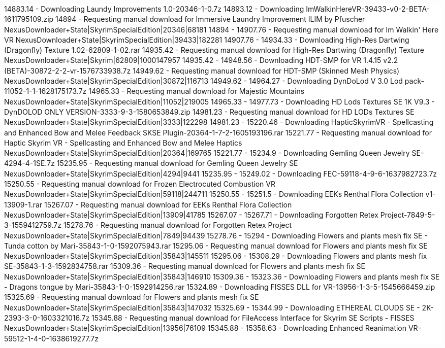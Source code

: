 14883.14 - Downloading Laundy Improvements 1.0-20346-1-0.7z
14893.12 - Downloading ImWalkinHereVR-39433-v0-2-BETA-1611795109.zip
14894 - Requesting manual download for Immersive Laundry Improvement  ILIM by Pfuscher NexusDownloader+State|SkyrimSpecialEdition|20346|68181
14894 - 
14907.76 - Requesting manual download for Im Walkin' Here VR NexusDownloader+State|SkyrimSpecialEdition|39433|182281
14907.76 - 
14934.33 - Downloading High-Res Dartwing (Dragonfly) Texture 1.02-62809-1-02.rar
14935.42 - Requesting manual download for High-Res Dartwing (Dragonfly) Texture NexusDownloader+State|Skyrim|62809|1000147957
14935.42 - 
14948.56 - Downloading HDT-SMP for VR 1.4.15 v2.2 (BETA)-30872-2-2-vr-1576733938.7z
14949.62 - Requesting manual download for HDT-SMP (Skinned Mesh Physics) NexusDownloader+State|SkyrimSpecialEdition|30872|116713
14949.62 - 
14964.27 - Downloading DynDoLod V 3.0 Lod pack-11052-1-1-1628175173.7z
14965.33 - Requesting manual download for Majestic Mountains NexusDownloader+State|SkyrimSpecialEdition|11052|219005
14965.33 - 
14977.73 - Downloading HD Lods Textures SE 1K V9.3 - DynDOLOD ONLY VERSION-3333-9-3-1580653849.zip
14981.23 - Requesting manual download for HD LODs Textures SE NexusDownloader+State|SkyrimSpecialEdition|3333|122298
14981.23 - 
15220.46 - Downloading HapticSkyrimVR - Spellcasting and Enhanced Bow and Melee Feedback SKSE Plugin-20364-1-7-2-1605193196.rar
15221.77 - Requesting manual download for Haptic Skyrim VR - Spellcasting and Enhanced Bow and Melee Haptics NexusDownloader+State|SkyrimSpecialEdition|20364|169765
15221.77 - 
15234.9 - Downloading Gemling Queen Jewelry SE-4294-4-1SE.7z
15235.95 - Requesting manual download for Gemling Queen Jewelry SE NexusDownloader+State|SkyrimSpecialEdition|4294|9441
15235.95 - 
15249.02 - Downloading FEC-59118-4-9-6-1637982723.7z
15250.55 - Requesting manual download for Frozen Electrocuted Combustion VR NexusDownloader+State|SkyrimSpecialEdition|59118|244711
15250.55 - 
15251.5 - Downloading EEKs Renthal Flora Collection v1-13909-1.rar
15267.07 - Requesting manual download for EEKs Renthal Flora Collection NexusDownloader+State|SkyrimSpecialEdition|13909|41785
15267.07 - 
15267.71 - Downloading Forgotten Retex Project-7849-5-3-1559412759.7z
15278.76 - Requesting manual download for Forgotten Retex Project NexusDownloader+State|SkyrimSpecialEdition|7849|94439
15278.76 - 
15294 - Downloading Flowers and plants mesh fix SE - Tunda cotton by Mari-35843-1-0-1592075943.rar
15295.06 - Requesting manual download for Flowers and plants mesh fix SE NexusDownloader+State|SkyrimSpecialEdition|35843|145511
15295.06 - 
15308.29 - Downloading Flowers and plants mesh fix SE-35843-1-3-1592834758.rar
15309.36 - Requesting manual download for Flowers and plants mesh fix SE NexusDownloader+State|SkyrimSpecialEdition|35843|146910
15309.36 - 
15323.36 - Downloading Flowers and plants mesh fix SE - Dragons tongue by Mari-35843-1-0-1592914256.rar
15324.89 - Downloading FISSES DLL for VR-13956-1-3-5-1545666459.zip
15325.69 - Requesting manual download for Flowers and plants mesh fix SE NexusDownloader+State|SkyrimSpecialEdition|35843|147032
15325.69 - 
15344.99 - Downloading ETHEREAL CLOUDS SE - 2K-2393-3-0-1603321016.7z
15345.88 - Requesting manual download for FileAccess Interface for Skyrim SE Scripts - FISSES NexusDownloader+State|SkyrimSpecialEdition|13956|76109
15345.88 - 
15358.63 - Downloading Enhanced Reanimation VR-59512-1-4-0-1638619277.7z